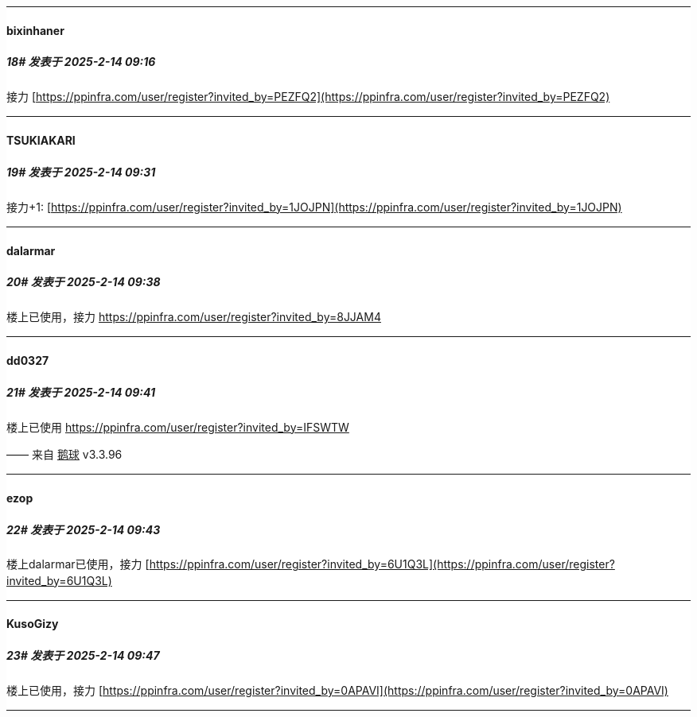 *****

####  bixinhaner  
##### 18#       发表于 2025-2-14 09:16

接力
[https://ppinfra.com/user/register?invited_by=PEZFQ2](https://ppinfra.com/user/register?invited_by=PEZFQ2)

*****

####  TSUKIAKARI  
##### 19#       发表于 2025-2-14 09:31

接力+1:
[https://ppinfra.com/user/register?invited_by=1JOJPN](https://ppinfra.com/user/register?invited_by=1JOJPN)

*****

####  dalarmar  
##### 20#       发表于 2025-2-14 09:38

楼上已使用，接力
https://ppinfra.com/user/register?invited_by=8JJAM4

*****

####  dd0327  
##### 21#       发表于 2025-2-14 09:41

楼上已使用 https://ppinfra.com/user/register?invited_by=IFSWTW

—— 来自 [鹅球](https://www.pgyer.com/GcUxKd4w) v3.3.96

*****

####  ezop  
##### 22#       发表于 2025-2-14 09:43

楼上dalarmar已使用，接力
[https://ppinfra.com/user/register?invited_by=6U1Q3L](https://ppinfra.com/user/register?invited_by=6U1Q3L)

*****

####  KusoGizy  
##### 23#       发表于 2025-2-14 09:47

楼上已使用，接力
[https://ppinfra.com/user/register?invited_by=0APAVI](https://ppinfra.com/user/register?invited_by=0APAVI)

*****
